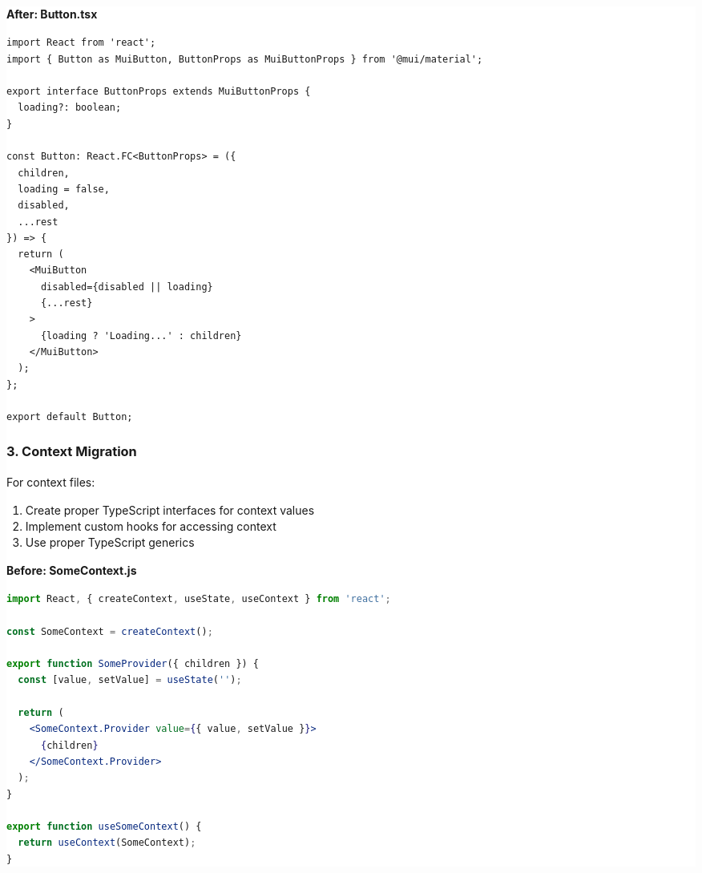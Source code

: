 **After: Button.tsx**
```tsx
import React from 'react';
import { Button as MuiButton, ButtonProps as MuiButtonProps } from '@mui/material';

export interface ButtonProps extends MuiButtonProps {
  loading?: boolean;
}

const Button: React.FC<ButtonProps> = ({ 
  children, 
  loading = false, 
  disabled, 
  ...rest 
}) => {
  return (
    <MuiButton
      disabled={disabled || loading}
      {...rest}
    >
      {loading ? 'Loading...' : children}
    </MuiButton>
  );
};

export default Button;
```

### 3. Context Migration

For context files:

1. Create proper TypeScript interfaces for context values
2. Implement custom hooks for accessing context
3. Use proper TypeScript generics

**Before: SomeContext.js**
```jsx
import React, { createContext, useState, useContext } from 'react';

const SomeContext = createContext();

export function SomeProvider({ children }) {
  const [value, setValue] = useState('');
  
  return (
    <SomeContext.Provider value={{ value, setValue }}>
      {children}
    </SomeContext.Provider>
  );
}

export function useSomeContext() {
  return useContext(SomeContext);
}
```
